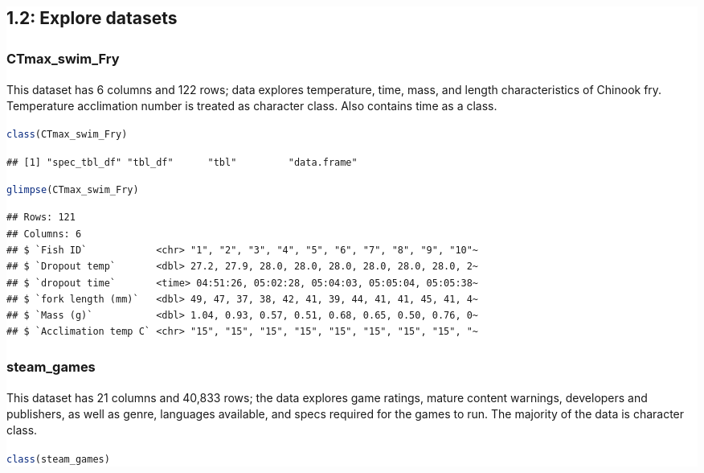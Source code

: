 ## 1.2: Explore datasets

### CTmax\_swim\_Fry

This dataset has 6 columns and 122 rows; data explores temperature,
time, mass, and length characteristics of Chinook fry. Temperature
acclimation number is treated as character class. Also contains time as
a class.

``` r
class(CTmax_swim_Fry)
```

    ## [1] "spec_tbl_df" "tbl_df"      "tbl"         "data.frame"

``` r
glimpse(CTmax_swim_Fry)
```

    ## Rows: 121
    ## Columns: 6
    ## $ `Fish ID`            <chr> "1", "2", "3", "4", "5", "6", "7", "8", "9", "10"~
    ## $ `Dropout temp`       <dbl> 27.2, 27.9, 28.0, 28.0, 28.0, 28.0, 28.0, 28.0, 2~
    ## $ `dropout time`       <time> 04:51:26, 05:02:28, 05:04:03, 05:05:04, 05:05:38~
    ## $ `fork length (mm)`   <dbl> 49, 47, 37, 38, 42, 41, 39, 44, 41, 41, 45, 41, 4~
    ## $ `Mass (g)`           <dbl> 1.04, 0.93, 0.57, 0.51, 0.68, 0.65, 0.50, 0.76, 0~
    ## $ `Acclimation temp C` <chr> "15", "15", "15", "15", "15", "15", "15", "15", "~

### steam\_games

This dataset has 21 columns and 40,833 rows; the data explores game
ratings, mature content warnings, developers and publishers, as well as
genre, languages available, and specs required for the games to run. The
majority of the data is character class.

``` r
class(steam_games)
```

